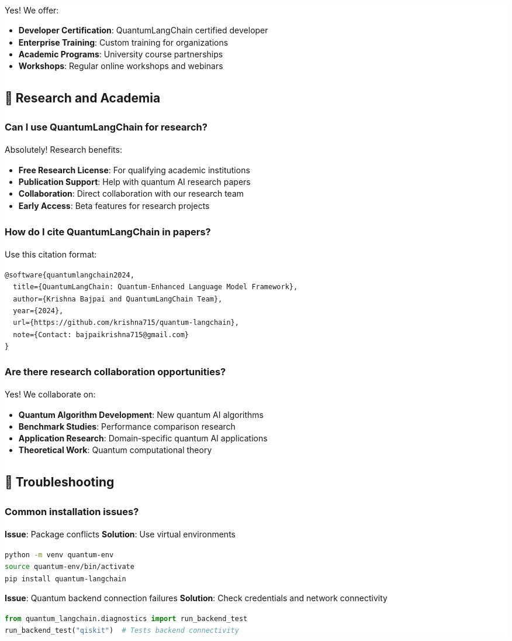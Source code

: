 Yes! We offer:
- **Developer Certification**: QuantumLangChain certified developer
- **Enterprise Training**: Custom training for organizations
- **Academic Programs**: University course partnerships
- **Workshops**: Regular online workshops and webinars

## 🔬 Research and Academia

### Can I use QuantumLangChain for research?

Absolutely! Research benefits:
- **Free Research License**: For qualifying academic institutions
- **Publication Support**: Help with quantum AI research papers
- **Collaboration**: Direct collaboration with our research team
- **Early Access**: Beta features for research projects

### How do I cite QuantumLangChain in papers?

Use this citation format:
```
@software{quantumlangchain2024,
  title={QuantumLangChain: Quantum-Enhanced Language Model Framework},
  author={Krishna Bajpai and QuantumLangChain Team},
  year={2024},
  url={https://github.com/krishna715/quantum-langchain},
  note={Contact: bajpaikrishna715@gmail.com}
}
```

### Are there research collaboration opportunities?

Yes! We collaborate on:
- **Quantum Algorithm Development**: New quantum AI algorithms
- **Benchmark Studies**: Performance comparison research
- **Application Research**: Domain-specific quantum AI applications
- **Theoretical Work**: Quantum computational theory

## 🛟 Troubleshooting

### Common installation issues?

**Issue**: Package conflicts
**Solution**: Use virtual environments
```bash
python -m venv quantum-env
source quantum-env/bin/activate
pip install quantum-langchain
```

**Issue**: Quantum backend connection failures
**Solution**: Check credentials and network connectivity
```python
from quantum_langchain.diagnostics import run_backend_test
run_backend_test("qiskit")  # Tests backend connectivity
```
